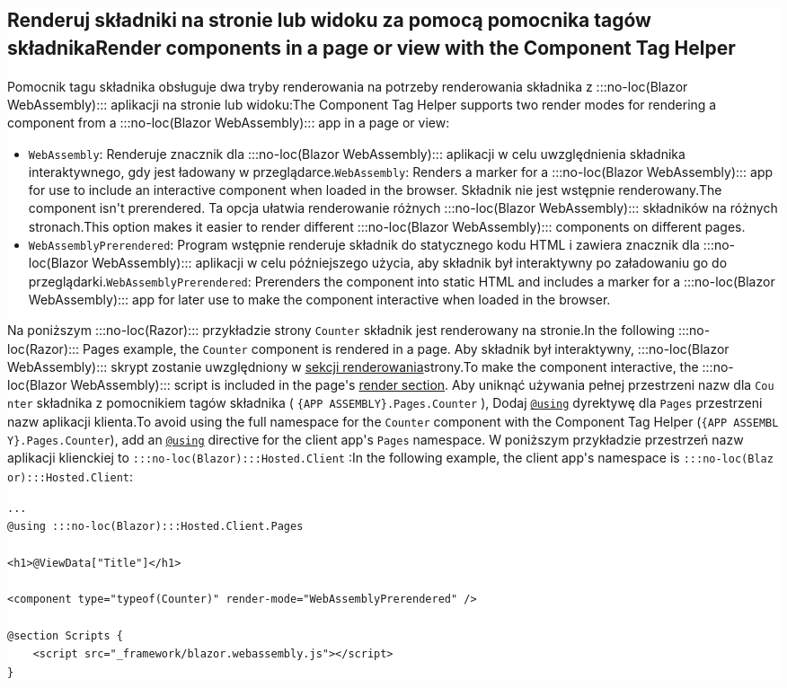 ## <a name="render-components-in-a-page-or-view-with-the-component-tag-helper"></a><span data-ttu-id="6d61a-126">Renderuj składniki na stronie lub widoku za pomocą pomocnika tagów składnika</span><span class="sxs-lookup"><span data-stu-id="6d61a-126">Render components in a page or view with the Component Tag Helper</span></span>

<span data-ttu-id="6d61a-127">Pomocnik tagu składnika obsługuje dwa tryby renderowania na potrzeby renderowania składnika z :::no-loc(Blazor WebAssembly)::: aplikacji na stronie lub widoku:</span><span class="sxs-lookup"><span data-stu-id="6d61a-127">The Component Tag Helper supports two render modes for rendering a component from a :::no-loc(Blazor WebAssembly)::: app in a page or view:</span></span>

* <span data-ttu-id="6d61a-128">`WebAssembly`: Renderuje znacznik dla :::no-loc(Blazor WebAssembly)::: aplikacji w celu uwzględnienia składnika interaktywnego, gdy jest ładowany w przeglądarce.</span><span class="sxs-lookup"><span data-stu-id="6d61a-128">`WebAssembly`: Renders a marker for a :::no-loc(Blazor WebAssembly)::: app for use to include an interactive component when loaded in the browser.</span></span> <span data-ttu-id="6d61a-129">Składnik nie jest wstępnie renderowany.</span><span class="sxs-lookup"><span data-stu-id="6d61a-129">The component isn't prerendered.</span></span> <span data-ttu-id="6d61a-130">Ta opcja ułatwia renderowanie różnych :::no-loc(Blazor WebAssembly)::: składników na różnych stronach.</span><span class="sxs-lookup"><span data-stu-id="6d61a-130">This option makes it easier to render different :::no-loc(Blazor WebAssembly)::: components on different pages.</span></span>
* <span data-ttu-id="6d61a-131">`WebAssemblyPrerendered`: Program wstępnie renderuje składnik do statycznego kodu HTML i zawiera znacznik dla :::no-loc(Blazor WebAssembly)::: aplikacji w celu późniejszego użycia, aby składnik był interaktywny po załadowaniu go do przeglądarki.</span><span class="sxs-lookup"><span data-stu-id="6d61a-131">`WebAssemblyPrerendered`: Prerenders the component into static HTML and includes a marker for a :::no-loc(Blazor WebAssembly)::: app for later use to make the component interactive when loaded in the browser.</span></span>

<span data-ttu-id="6d61a-132">Na poniższym :::no-loc(Razor)::: przykładzie strony `Counter` składnik jest renderowany na stronie.</span><span class="sxs-lookup"><span data-stu-id="6d61a-132">In the following :::no-loc(Razor)::: Pages example, the `Counter` component is rendered in a page.</span></span> <span data-ttu-id="6d61a-133">Aby składnik był interaktywny, :::no-loc(Blazor WebAssembly)::: skrypt zostanie uwzględniony w [sekcji renderowania](xref:mvc/views/layout#sections)strony.</span><span class="sxs-lookup"><span data-stu-id="6d61a-133">To make the component interactive, the :::no-loc(Blazor WebAssembly)::: script is included in the page's [render section](xref:mvc/views/layout#sections).</span></span> <span data-ttu-id="6d61a-134">Aby uniknąć używania pełnej przestrzeni nazw dla `Counter` składnika z pomocnikiem tagów składnika ( `{APP ASSEMBLY}.Pages.Counter` ), Dodaj [`@using`](xref:mvc/views/razor#using) dyrektywę dla `Pages` przestrzeni nazw aplikacji klienta.</span><span class="sxs-lookup"><span data-stu-id="6d61a-134">To avoid using the full namespace for the `Counter` component with the Component Tag Helper (`{APP ASSEMBLY}.Pages.Counter`), add an [`@using`](xref:mvc/views/razor#using) directive for the client app's `Pages` namespace.</span></span> <span data-ttu-id="6d61a-135">W poniższym przykładzie przestrzeń nazw aplikacji klienckiej to `:::no-loc(Blazor):::Hosted.Client` :</span><span class="sxs-lookup"><span data-stu-id="6d61a-135">In the following example, the client app's namespace is `:::no-loc(Blazor):::Hosted.Client`:</span></span>

```cshtml
...
@using :::no-loc(Blazor):::Hosted.Client.Pages

<h1>@ViewData["Title"]</h1>

<component type="typeof(Counter)" render-mode="WebAssemblyPrerendered" />

@section Scripts {
    <script src="_framework/blazor.webassembly.js"></script>
}
```
